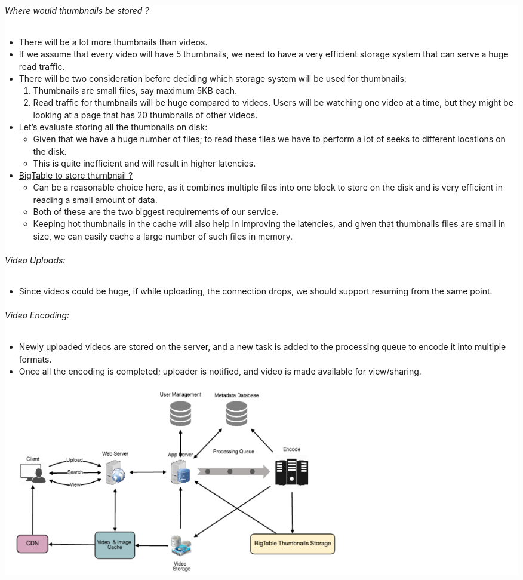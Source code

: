 ###### Where would thumbnails be stored ?

- There will be a lot more thumbnails than videos.
- If we assume that every video will have 5 thumbnails, we need to have a very efficient storage system that can serve a huge read traffic. 
- There will be two consideration before deciding which storage system will be used for thumbnails:
  1. Thumbnails are small files, say maximum 5KB each.
  2. Read traffic for thumbnails will be huge compared to videos. Users will be watching one video at a time, but they might be looking at a page that has 20 thumbnails of other videos.
- [Let’s evaluate storing all the thumbnails on disk:]()
  - Given that we have a huge number of files; to read these files we have to perform a lot of seeks to different locations on the disk. 
  - This is quite inefficient and will result in higher latencies.
- [BigTable to store thumbnail ?]() 
  - Can be a reasonable choice here, as it combines multiple files into one block to store on the disk and is very efficient in reading a small amount of data.
  - Both of these are the two biggest requirements of our service.
  - Keeping hot thumbnails in the cache will also help in improving the latencies, and given that thumbnails files are small in size, we can easily cache a large number of such files in memory.

###### Video Uploads:

- Since videos could be huge, if while uploading, the connection drops, we should support resuming from the same point.

###### Video Encoding:

- Newly uploaded videos are stored on the server, and a new task is added to the processing queue to encode it into multiple formats.
- Once all the encoding is completed; uploader is notified, and video is made available for view/sharing.

<img src="assets/youtube_detailed_component_desgn.png" style="width:65%;" />
